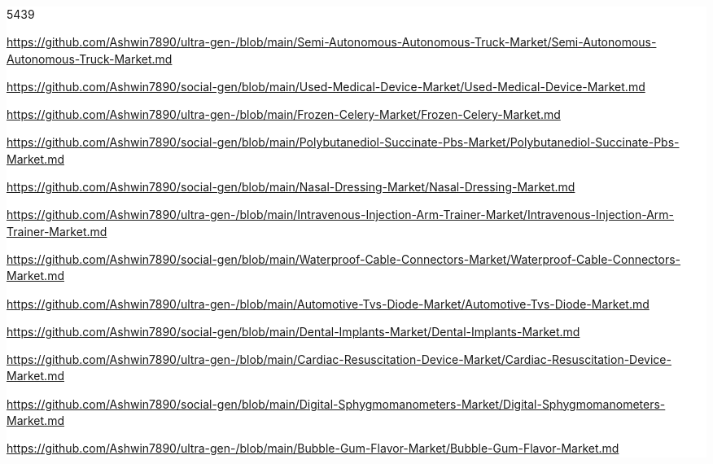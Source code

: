 5439</p><p><a href="https://github.com/Ashwin7890/ultra-gen-/blob/main/Semi-Autonomous-Autonomous-Truck-Market/Semi-Autonomous-Autonomous-Truck-Market.md">https://github.com/Ashwin7890/ultra-gen-/blob/main/Semi-Autonomous-Autonomous-Truck-Market/Semi-Autonomous-Autonomous-Truck-Market.md</a></p><p><a href="https://github.com/Ashwin7890/social-gen/blob/main/Used-Medical-Device-Market/Used-Medical-Device-Market.md">https://github.com/Ashwin7890/social-gen/blob/main/Used-Medical-Device-Market/Used-Medical-Device-Market.md</a></p><p><a href="https://github.com/Ashwin7890/ultra-gen-/blob/main/Frozen-Celery-Market/Frozen-Celery-Market.md">https://github.com/Ashwin7890/ultra-gen-/blob/main/Frozen-Celery-Market/Frozen-Celery-Market.md</a></p><p><a href="https://github.com/Ashwin7890/social-gen/blob/main/Polybutanediol-Succinate-Pbs-Market/Polybutanediol-Succinate-Pbs-Market.md">https://github.com/Ashwin7890/social-gen/blob/main/Polybutanediol-Succinate-Pbs-Market/Polybutanediol-Succinate-Pbs-Market.md</a></p><p><a href="https://github.com/Ashwin7890/social-gen/blob/main/Nasal-Dressing-Market/Nasal-Dressing-Market.md">https://github.com/Ashwin7890/social-gen/blob/main/Nasal-Dressing-Market/Nasal-Dressing-Market.md</a></p><p><a href="https://github.com/Ashwin7890/ultra-gen-/blob/main/Intravenous-Injection-Arm-Trainer-Market/Intravenous-Injection-Arm-Trainer-Market.md">https://github.com/Ashwin7890/ultra-gen-/blob/main/Intravenous-Injection-Arm-Trainer-Market/Intravenous-Injection-Arm-Trainer-Market.md</a></p><p><a href="https://github.com/Ashwin7890/social-gen/blob/main/Waterproof-Cable-Connectors-Market/Waterproof-Cable-Connectors-Market.md">https://github.com/Ashwin7890/social-gen/blob/main/Waterproof-Cable-Connectors-Market/Waterproof-Cable-Connectors-Market.md</a></p><p><a href="https://github.com/Ashwin7890/ultra-gen-/blob/main/Automotive-Tvs-Diode-Market/Automotive-Tvs-Diode-Market.md">https://github.com/Ashwin7890/ultra-gen-/blob/main/Automotive-Tvs-Diode-Market/Automotive-Tvs-Diode-Market.md</a></p><p><a href="https://github.com/Ashwin7890/social-gen/blob/main/Dental-Implants-Market/Dental-Implants-Market.md">https://github.com/Ashwin7890/social-gen/blob/main/Dental-Implants-Market/Dental-Implants-Market.md</a></p><p><a href="https://github.com/Ashwin7890/ultra-gen-/blob/main/Cardiac-Resuscitation-Device-Market/Cardiac-Resuscitation-Device-Market.md">https://github.com/Ashwin7890/ultra-gen-/blob/main/Cardiac-Resuscitation-Device-Market/Cardiac-Resuscitation-Device-Market.md</a></p><p><a href="https://github.com/Ashwin7890/social-gen/blob/main/Digital-Sphygmomanometers-Market/Digital-Sphygmomanometers-Market.md">https://github.com/Ashwin7890/social-gen/blob/main/Digital-Sphygmomanometers-Market/Digital-Sphygmomanometers-Market.md</a></p><p><a href="https://github.com/Ashwin7890/ultra-gen-/blob/main/Bubble-Gum-Flavor-Market/Bubble-Gum-Flavor-Market.md">https://github.com/Ashwin7890/ultra-gen-/blob/main/Bubble-Gum-Flavor-Market/Bubble-Gum-Flavor-Market.md</a></p>
